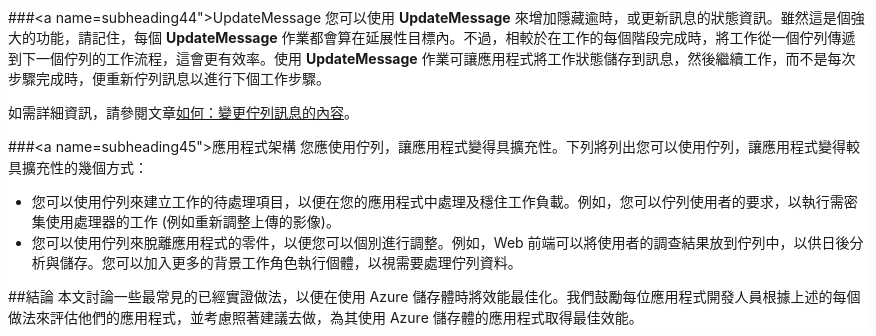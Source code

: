 ###<a name=subheading44"></a>UpdateMessage
您可以使用 **UpdateMessage** 來增加隱藏逾時，或更新訊息的狀態資訊。雖然這是個強大的功能，請記住，每個 **UpdateMessage** 作業都會算在延展性目標內。不過，相較於在工作的每個階段完成時，將工作從一個佇列傳遞到下一個佇列的工作流程，這會更有效率。使用 **UpdateMessage** 作業可讓應用程式將工作狀態儲存到訊息，然後繼續工作，而不是每次步驟完成時，便重新佇列訊息以進行下個工作步驟。

如需詳細資訊，請參閱文章[如何：變更佇列訊息的內容](../storage-dotnet-how-to-use-queues/#change-contents)。

###<a name=subheading45"></a>應用程式架構
您應使用佇列，讓應用程式變得具擴充性。下列將列出您可以使用佇列，讓應用程式變得較具擴充性的幾個方式：

-	您可以使用佇列來建立工作的待處理項目，以便在您的應用程式中處理及穩住工作負載。例如，您可以佇列使用者的要求，以執行需密集使用處理器的工作 (例如重新調整上傳的影像)。
-	您可以使用佇列來脫離應用程式的零件，以便您可以個別進行調整。例如，Web 前端可以將使用者的調查結果放到佇列中，以供日後分析與儲存。您可以加入更多的背景工作角色執行個體，以視需要處理佇列資料。  

##結論
本文討論一些最常見的已經實證做法，以便在使用 Azure 儲存體時將效能最佳化。我們鼓勵每位應用程式開發人員根據上述的每個做法來評估他們的應用程式，並考慮照著建議去做，為其使用 Azure 儲存體的應用程式取得最佳效能。
 

